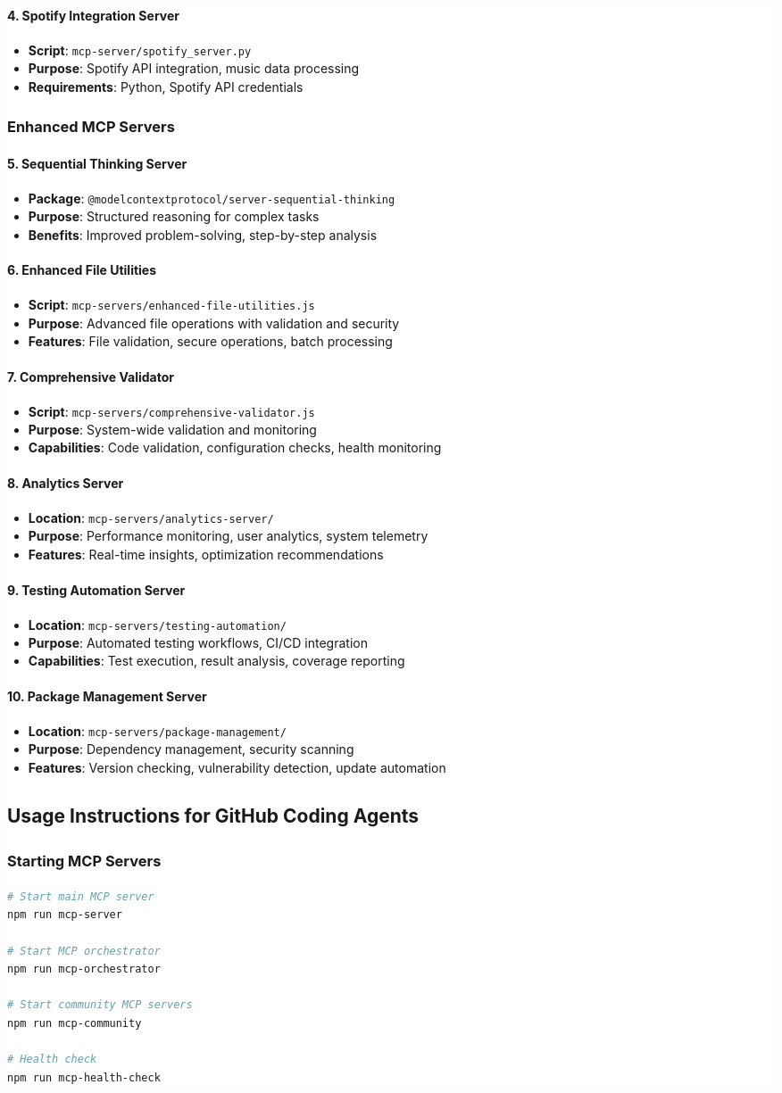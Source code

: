 #### 4. Spotify Integration Server
- **Script**: `mcp-server/spotify_server.py`
- **Purpose**: Spotify API integration, music data processing
- **Requirements**: Python, Spotify API credentials

### Enhanced MCP Servers

#### 5. Sequential Thinking Server
- **Package**: `@modelcontextprotocol/server-sequential-thinking`
- **Purpose**: Structured reasoning for complex tasks
- **Benefits**: Improved problem-solving, step-by-step analysis

#### 6. Enhanced File Utilities
- **Script**: `mcp-servers/enhanced-file-utilities.js`
- **Purpose**: Advanced file operations with validation and security
- **Features**: File validation, secure operations, batch processing

#### 7. Comprehensive Validator
- **Script**: `mcp-servers/comprehensive-validator.js`
- **Purpose**: System-wide validation and monitoring
- **Capabilities**: Code validation, configuration checks, health monitoring

#### 8. Analytics Server
- **Location**: `mcp-servers/analytics-server/`
- **Purpose**: Performance monitoring, user analytics, system telemetry
- **Features**: Real-time insights, optimization recommendations

#### 9. Testing Automation Server
- **Location**: `mcp-servers/testing-automation/`
- **Purpose**: Automated testing workflows, CI/CD integration
- **Capabilities**: Test execution, result analysis, coverage reporting

#### 10. Package Management Server
- **Location**: `mcp-servers/package-management/`
- **Purpose**: Dependency management, security scanning
- **Features**: Version checking, vulnerability detection, update automation

## Usage Instructions for GitHub Coding Agents

### Starting MCP Servers

```bash
# Start main MCP server
npm run mcp-server

# Start MCP orchestrator
npm run mcp-orchestrator

# Start community MCP servers
npm run mcp-community

# Health check
npm run mcp-health-check
```

